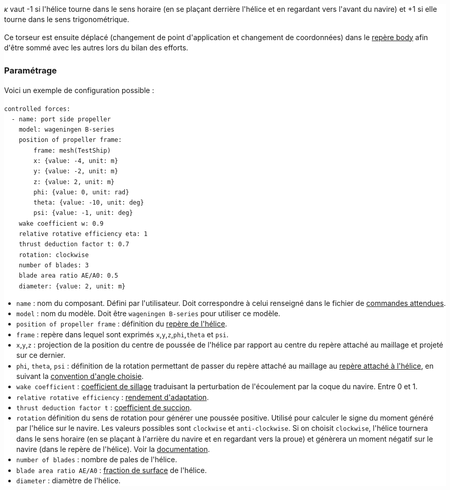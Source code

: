 $`\kappa`$ vaut -1 si l'hélice tourne dans le sens horaire (en se plaçant
derrière l'hélice et en regardant vers l'avant du navire) et +1 si elle tourne
dans le sens trigonométrique.

Ce torseur est ensuite déplacé (changement de point d'application et changement
de coordonnées) dans le [repère body](#rep%C3%A8re-navire-mobile-ou-body-ou-rep%C3%A8re-de-r%C3%A9solution) afin d'être sommé avec les autres lors du
bilan des efforts.

### Paramétrage

Voici un exemple de configuration possible :

~~~~~~~~~~~~~~~~~~~~~~~~~~~~~~~~~~~~~~~~~~ {.yaml}
controlled forces:
  - name: port side propeller
    model: wageningen B-series
    position of propeller frame:
        frame: mesh(TestShip)
        x: {value: -4, unit: m}
        y: {value: -2, unit: m}
        z: {value: 2, unit: m}
        phi: {value: 0, unit: rad}
        theta: {value: -10, unit: deg}
        psi: {value: -1, unit: deg}
    wake coefficient w: 0.9
    relative rotative efficiency eta: 1
    thrust deduction factor t: 0.7
    rotation: clockwise
    number of blades: 3
    blade area ratio AE/A0: 0.5
    diameter: {value: 2, unit: m}
~~~~~~~~~~~~~~~~~~~~~~~~~~~~~~~~~~~~~~~~~~

- `name` : nom du composant. Défini par l'utilisateur. Doit correspondre à
celui renseigné dans le fichier de [commandes
attendues](#syntaxe-du-fichier-de-commande).
- `model` : nom du modèle. Doit être `wageningen B-series` pour utiliser ce
modèle.
- `position of propeller frame` : définition du [repère de
l'hélice](#expression-des-efforts).
- `frame` : repère dans lequel sont exprimés `x`,`y`,`z`,`phi`,`theta` et `psi`.
- `x`,`y`,`z` : projection de la position du centre de poussée de l'hélice par
  rapport au centre du repère attaché au maillage et projeté sur ce dernier.
- `phi`, `theta`, `psi` : définition de la rotation permettant de passer du
repère attaché au maillage au [repère attaché à
l'hélice](#expression-des-efforts), en suivant la
[convention d'angle choisie](#rotations).
- `wake coefficient` : [coefficient de
sillage](#prise-en-compte-des-effets-de-la-coque-et-du-sillage)
traduisant la perturbation de l'écoulement par la coque du navire. Entre 0 et 1.
- `relative rotative efficiency` : [rendement
d'adaptation](#prise-en-compte-des-effets-de-la-coque-et-du-sillage).
- `thrust deduction factor t` : [coefficient de
succion](#prise-en-compte-des-effets-de-la-coque-et-du-sillage).
- `rotation` définition du sens de rotation pour générer une poussée positive.
Utilisé pour calculer le signe du moment généré par l'hélice sur le navire. Les
valeurs possibles sont `clockwise` et `anti-clockwise`. Si on choisit
`clockwise`, l'hélice tournera dans le sens horaire (en se plaçant à l'arrière
du navire et en regardant vers la proue) et génèrera un moment négatif sur le
navire (dans le repère de l'hélice). Voir la [documentation](#expression-des-efforts).
- `number of blades` : nombre de pales de l'hélice.
- `blade area ratio AE/A0` : [fraction de
surface](#expression-des-coefficients-k_t-et-k_q) de l'hélice.
- `diameter` : diamètre de l'hélice.
